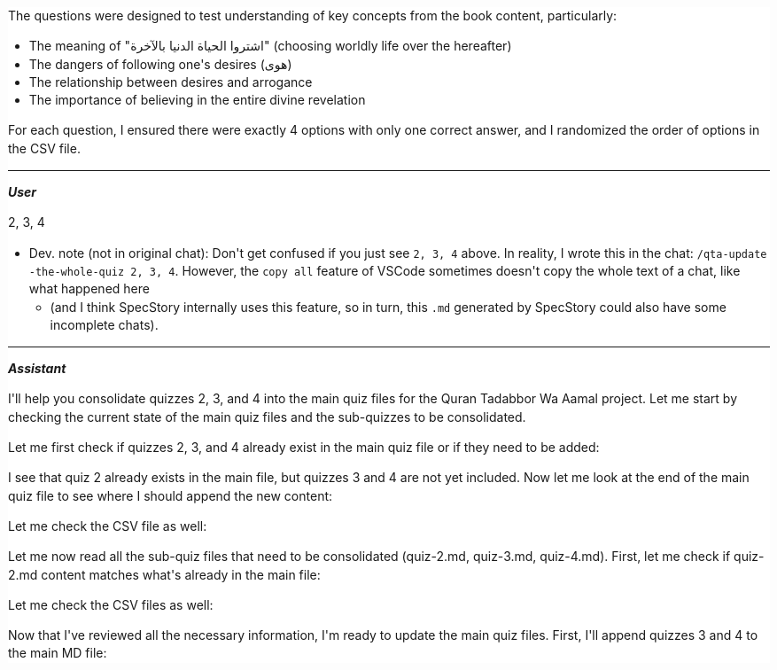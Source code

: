 The questions were designed to test understanding of key concepts from the book content, particularly:
- The meaning of "اشتروا الحياة الدنيا بالآخرة" (choosing worldly life over the hereafter)
- The dangers of following one's desires (هوى)
- The relationship between desires and arrogance
- The importance of believing in the entire divine revelation

For each question, I ensured there were exactly 4 options with only one correct answer, and I randomized the order of options in the CSV file.

---

_**User**_

2, 3, 4

* Dev. note (not in original chat): Don't get confused if you just see `2, 3, 4` above. In reality, I wrote this in the chat: `/qta-update-the-whole-quiz 2, 3, 4`. However, the `copy all` feature of VSCode sometimes doesn't copy the whole text of a chat, like what happened here 
  * (and I think SpecStory internally uses this feature, so in turn, this `.md` generated by SpecStory could also have some incomplete chats).

---

_**Assistant**_

I'll help you consolidate quizzes 2, 3, and 4 into the main quiz files for the Quran Tadabbor Wa Aamal project. Let me start by checking the current state of the main quiz files and the sub-quizzes to be consolidated. 



Let me first check if quizzes 2, 3, and 4 already exist in the main quiz file or if they need to be added: 





I see that quiz 2 already exists in the main file, but quizzes 3 and 4 are not yet included. Now let me look at the end of the main quiz file to see where I should append the new content: 





Let me check the CSV file as well: 



Let me now read all the sub-quiz files that need to be consolidated (quiz-2.md, quiz-3.md, quiz-4.md). First, let me check if quiz-2.md content matches what's already in the main file: 





Let me check the CSV files as well: 





Now that I've reviewed all the necessary information, I'm ready to update the main quiz files. First, I'll append quizzes 3 and 4 to the main MD file: 
